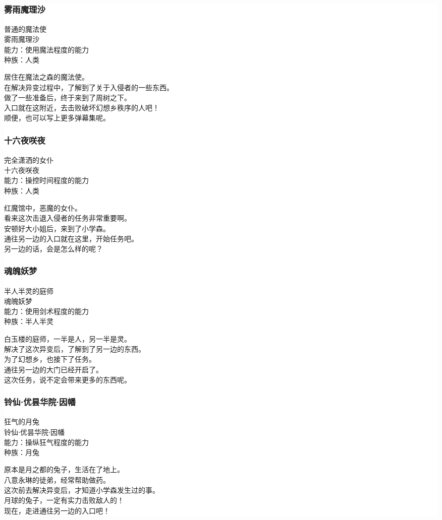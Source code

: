 
### 雾雨魔理沙
  
普通的魔法使  
雾雨魔理沙  
能力：使用魔法程度的能力  
种族：人类
  
  
居住在魔法之森的魔法使。  
在解决异变过程中，了解到了关于入侵者的一些东西。  
做了一些准备后，终于来到了周树之下。  
入口就在这附近，去击败破坏幻想乡秩序的人吧！  
顺便，也可以写上更多弹幕集呢。
  

### 十六夜咲夜
  
完全潇洒的女仆  
十六夜咲夜  
能力：操控时间程度的能力  
种族：人类
  
  
红魔馆中，恶魔的女仆。  
看来这次击退入侵者的任务非常重要啊。  
安顿好大小姐后，来到了小学森。  
通往另一边的入口就在这里，开始任务吧。  
另一边的话，会是怎么样的呢？
  

### 魂魄妖梦
  
半人半灵的庭师  
魂魄妖梦  
能力：使用剑术程度的能力  
种族：半人半灵
  
  
白玉楼的庭师，一半是人，另一半是灵。  
解决了这次异变后，了解到了另一边的东西。  
为了幻想乡，也接下了任务。  
通往另一边的大门已经开启了。  
这次任务，说不定会带来更多的东西呢。
  

### 铃仙·优昙华院·因幡
  
狂气的月兔  
铃仙·优昙华院·因幡  
能力：操纵狂气程度的能力  
种族：月兔
  
  
原本是月之都的兔子，生活在了地上。  
八意永琳的徒弟，经常帮助做药。  
这次前去解决异变后，才知道小学森发生过的事。  
月球的兔子，一定有实力击败敌人的！  
现在，走进通往另一边的入口吧！
  